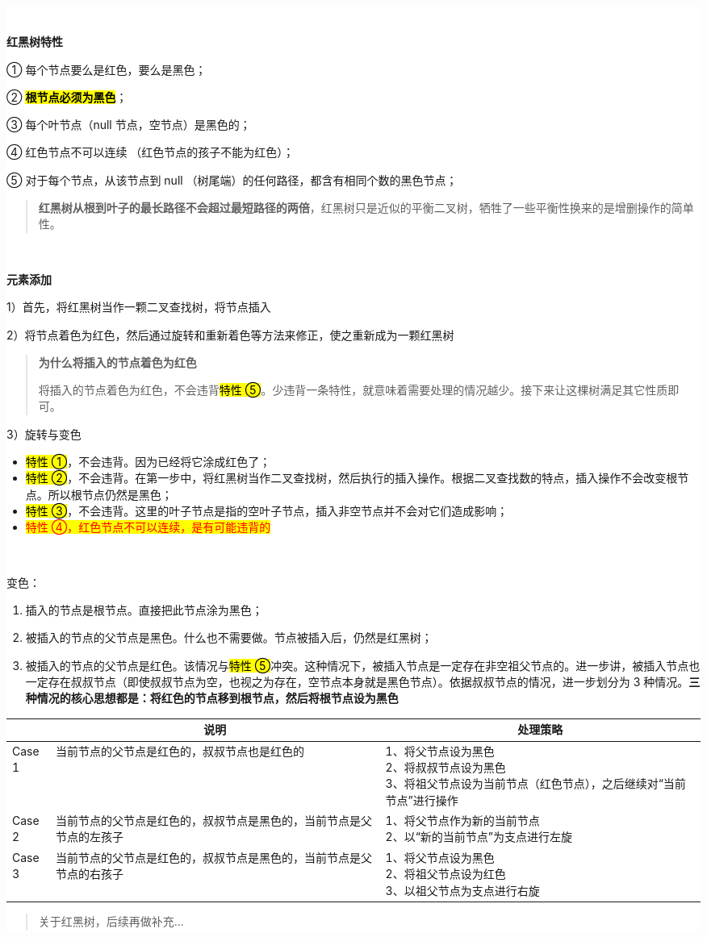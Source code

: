 <br>

**红黑树特性**

① 每个节点要么是红色，要么是黑色；

② <mark>**根节点必须为黑色**</mark>；

③ 每个叶节点（null 节点，空节点）是黑色的；

④ 红色节点不可以连续 （红色节点的孩子不能为红色）；

⑤ 对于每个节点，从该节点到 null （树尾端）的任何路径，都含有相同个数的黑色节点；

> **红黑树从根到叶子的最长路径不会超过最短路径的两倍**，红黑树只是近似的平衡二叉树，牺牲了一些平衡性换来的是增删操作的简单性。



<br>

**元素添加**

1）首先，将红黑树当作一颗二叉查找树，将节点插入

2）将节点着色为红色，然后通过旋转和重新着色等方法来修正，使之重新成为一颗红黑树

> **为什么将插入的节点着色为红色**
>
> 将插入的节点着色为红色，不会违背<mark>特性 ⑤</mark>。少违背一条特性，就意味着需要处理的情况越少。接下来让这棵树满足其它性质即可。



3）旋转与变色

- <mark>特性 ①</mark>，不会违背。因为已经将它涂成红色了；
- <mark>特性 ②</mark>，不会违背。在第一步中，将红黑树当作二叉查找树，然后执行的插入操作。根据二叉查找数的特点，插入操作不会改变根节点。所以根节点仍然是黑色；
- <mark>特性 ③</mark>，不会违背。这里的叶子节点是指的空叶子节点，插入非空节点并不会对它们造成影响；
- <mark><span style="color:red">特性 ④，红色节点不可以连续，是有可能违背的</span></mark>

<br>

变色：

1. 插入的节点是根节点。直接把此节点涂为黑色；

2. 被插入的节点的父节点是黑色。什么也不需要做。节点被插入后，仍然是红黑树；

3. 被插入的节点的父节点是红色。该情况与<mark>特性 ⑤</mark>冲突。这种情况下，被插入节点是一定存在非空祖父节点的。进一步讲，被插入节点也一定存在叔叔节点（即使叔叔节点为空，也视之为存在，空节点本身就是黑色节点）。依据叔叔节点的情况，进一步划分为 3 种情况。**三种情况的核心思想都是：将红色的节点移到根节点，然后将根节点设为黑色**

|        | 说明                                                         | 处理策略                                                     |
| ------ | ------------------------------------------------------------ | ------------------------------------------------------------ |
| Case 1 | 当前节点的父节点是红色的，叔叔节点也是红色的                 | 1、将父节点设为黑色 <br />2、将叔叔节点设为黑色 <br />3、将祖父节点设为当前节点（红色节点），之后继续对“当前节点”进行操作 |
| Case 2 | 当前节点的父节点是红色的，叔叔节点是黑色的，当前节点是父节点的左孩子 | 1、将父节点作为新的当前节点<br />2、以“新的当前节点”为支点进行左旋 |
| Case 3 | 当前节点的父节点是红色的，叔叔节点是黑色的，当前节点是父节点的右孩子 | 1、将父节点设为黑色<br />2、将祖父节点设为红色<br />3、以祖父节点为支点进行右旋 |



> 关于红黑树，后续再做补充...
>